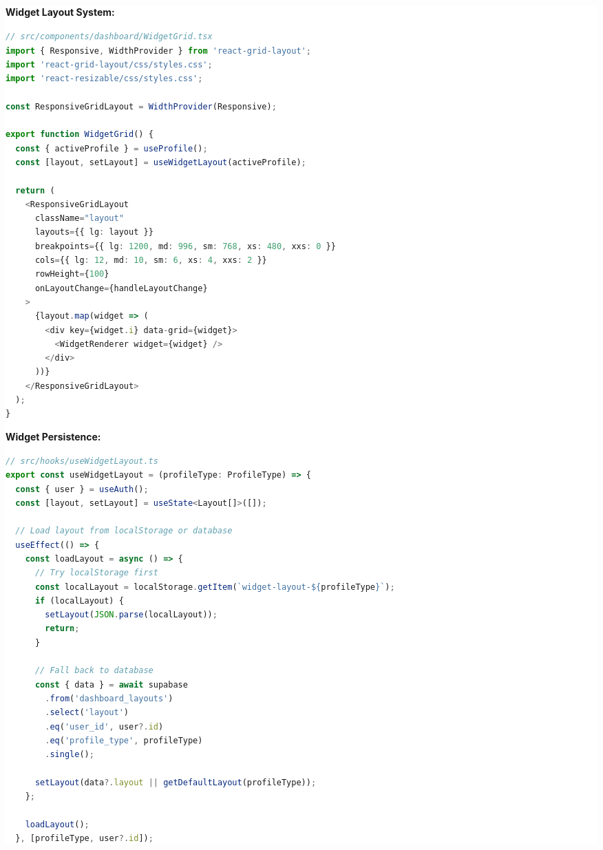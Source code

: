 **Widget Layout System:**

```typescript
// src/components/dashboard/WidgetGrid.tsx
import { Responsive, WidthProvider } from 'react-grid-layout';
import 'react-grid-layout/css/styles.css';
import 'react-resizable/css/styles.css';

const ResponsiveGridLayout = WidthProvider(Responsive);

export function WidgetGrid() {
  const { activeProfile } = useProfile();
  const [layout, setLayout] = useWidgetLayout(activeProfile);

  return (
    <ResponsiveGridLayout
      className="layout"
      layouts={{ lg: layout }}
      breakpoints={{ lg: 1200, md: 996, sm: 768, xs: 480, xxs: 0 }}
      cols={{ lg: 12, md: 10, sm: 6, xs: 4, xxs: 2 }}
      rowHeight={100}
      onLayoutChange={handleLayoutChange}
    >
      {layout.map(widget => (
        <div key={widget.i} data-grid={widget}>
          <WidgetRenderer widget={widget} />
        </div>
      ))}
    </ResponsiveGridLayout>
  );
}
```

**Widget Persistence:**

```typescript
// src/hooks/useWidgetLayout.ts
export const useWidgetLayout = (profileType: ProfileType) => {
  const { user } = useAuth();
  const [layout, setLayout] = useState<Layout[]>([]);

  // Load layout from localStorage or database
  useEffect(() => {
    const loadLayout = async () => {
      // Try localStorage first
      const localLayout = localStorage.getItem(`widget-layout-${profileType}`);
      if (localLayout) {
        setLayout(JSON.parse(localLayout));
        return;
      }

      // Fall back to database
      const { data } = await supabase
        .from('dashboard_layouts')
        .select('layout')
        .eq('user_id', user?.id)
        .eq('profile_type', profileType)
        .single();

      setLayout(data?.layout || getDefaultLayout(profileType));
    };

    loadLayout();
  }, [profileType, user?.id]);

```